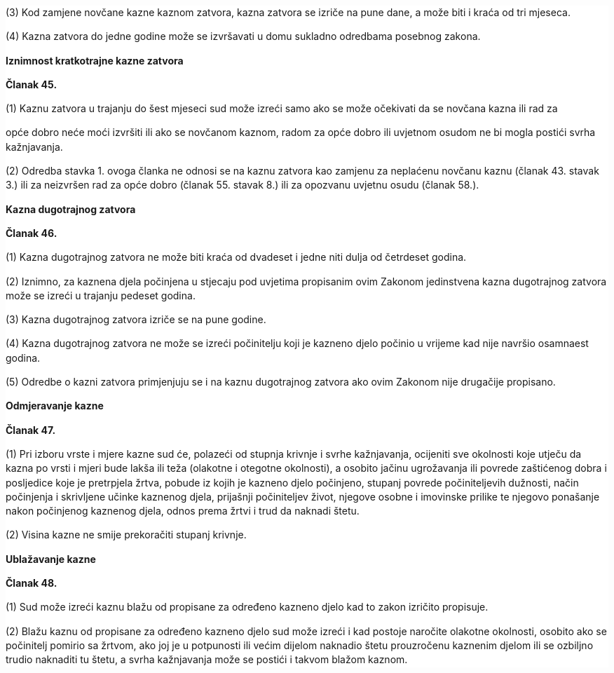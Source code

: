 (3) Kod zamjene novčane kazne kaznom zatvora, kazna zatvora se izriče na pune dane, a može biti i kraća od tri mjeseca.

(4) Kazna zatvora do jedne godine može se izvršavati u domu sukladno odredbama posebnog zakona.

**Iznimnost kratkotrajne kazne zatvora**

**Članak 45.**

(1) Kaznu zatvora u trajanju do šest mjeseci sud može izreći samo ako se može očekivati da se novčana kazna ili rad za

opće dobro neće moći izvršiti ili ako se novčanom kaznom, radom za opće dobro ili uvjetnom osudom ne bi mogla postići svrha kažnjavanja.

(2) Odredba stavka 1. ovoga članka ne odnosi se na kaznu zatvora kao zamjenu za neplaćenu novčanu kaznu (članak 43. stavak 3.) ili za neizvršen rad za opće dobro (članak 55. stavak 8.) ili za opozvanu uvjetnu osudu (članak 58.).

**Kazna dugotrajnog zatvora**

**Članak 46.**

(1) Kazna dugotrajnog zatvora ne može biti kraća od dvadeset i jedne niti dulja od četrdeset godina.

(2) Iznimno, za kaznena djela počinjena u stjecaju pod uvjetima propisanim ovim Zakonom jedinstvena kazna dugotrajnog zatvora može se izreći u trajanju pedeset godina.

(3) Kazna dugotrajnog zatvora izriče se na pune godine.

(4) Kazna dugotrajnog zatvora ne može se izreći počinitelju koji je kazneno djelo počinio u vrijeme kad nije navršio osamnaest godina.

(5) Odredbe o kazni zatvora primjenjuju se i na kaznu dugotrajnog zatvora ako ovim Zakonom nije drugačije propisano.

**Odmjeravanje kazne**

**Članak 47.**

(1) Pri izboru vrste i mjere kazne sud će, polazeći od stupnja krivnje i svrhe kažnjavanja, ocijeniti sve okolnosti koje utječu da kazna po vrsti i mjeri bude lakša ili teža (olakotne i otegotne okolnosti), a osobito jačinu ugrožavanja ili povrede zaštićenog dobra i posljedice koje je pretrpjela žrtva, pobude iz kojih je kazneno djelo počinjeno, stupanj povrede počiniteljevih dužnosti, način počinjenja i skrivljene učinke kaznenog djela, prijašnji počiniteljev život, njegove osobne i imovinske prilike te njegovo ponašanje nakon počinjenog kaznenog djela, odnos prema žrtvi i trud da naknadi štetu.

(2) Visina kazne ne smije prekoračiti stupanj krivnje.

**Ublažavanje kazne**

**Članak 48.**

(1) Sud može izreći kaznu blažu od propisane za određeno kazneno djelo kad to zakon izričito propisuje.

(2) Blažu kaznu od propisane za određeno kazneno djelo sud može izreći i kad postoje naročite olakotne okolnosti, osobito ako se počinitelj pomirio sa žrtvom, ako joj je u potpunosti ili većim dijelom naknadio štetu prouzročenu kaznenim djelom ili se ozbiljno trudio naknaditi tu štetu, a svrha kažnjavanja može se postići i takvom blažom kaznom.
